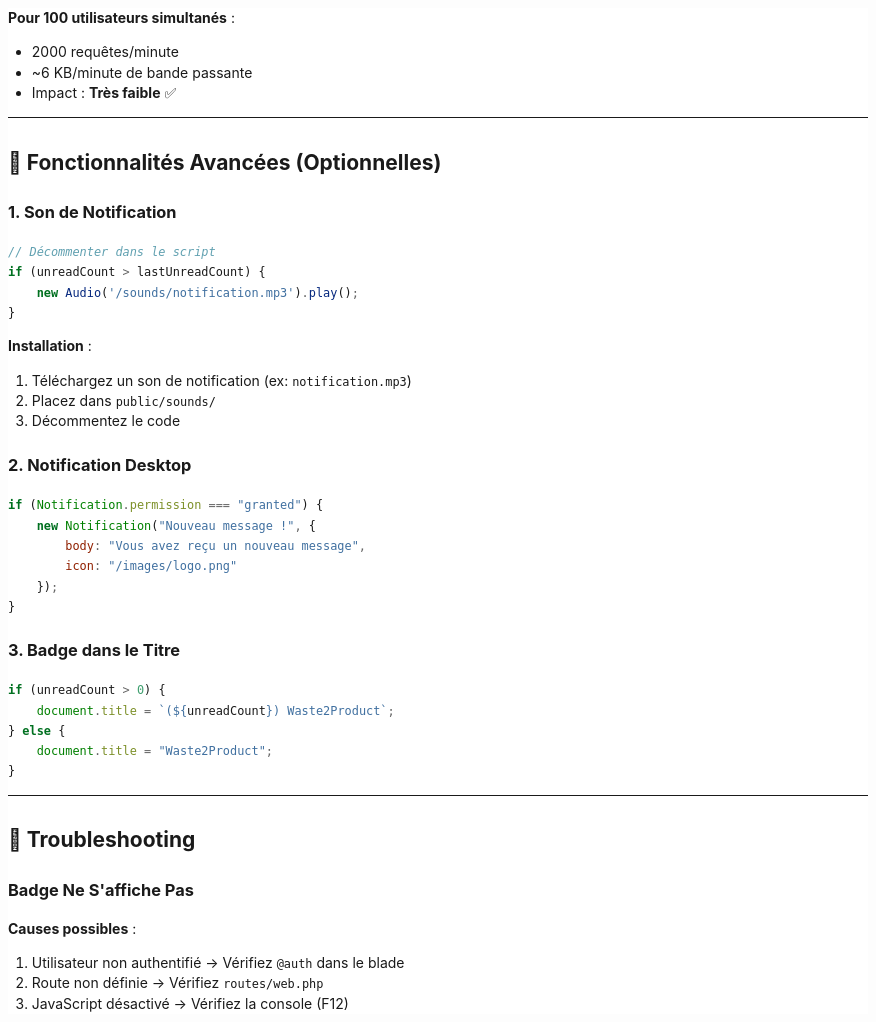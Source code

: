 **Pour 100 utilisateurs simultanés** :
- 2000 requêtes/minute
- ~6 KB/minute de bande passante
- Impact : **Très faible** ✅

---

## 🎯 Fonctionnalités Avancées (Optionnelles)

### 1. Son de Notification
```javascript
// Décommenter dans le script
if (unreadCount > lastUnreadCount) {
    new Audio('/sounds/notification.mp3').play();
}
```

**Installation** :
1. Téléchargez un son de notification (ex: `notification.mp3`)
2. Placez dans `public/sounds/`
3. Décommentez le code

### 2. Notification Desktop
```javascript
if (Notification.permission === "granted") {
    new Notification("Nouveau message !", {
        body: "Vous avez reçu un nouveau message",
        icon: "/images/logo.png"
    });
}
```

### 3. Badge dans le Titre
```javascript
if (unreadCount > 0) {
    document.title = `(${unreadCount}) Waste2Product`;
} else {
    document.title = "Waste2Product";
}
```

---

## 🐛 Troubleshooting

### Badge Ne S'affiche Pas

**Causes possibles** :
1. Utilisateur non authentifié → Vérifiez `@auth` dans le blade
2. Route non définie → Vérifiez `routes/web.php`
3. JavaScript désactivé → Vérifiez la console (F12)
